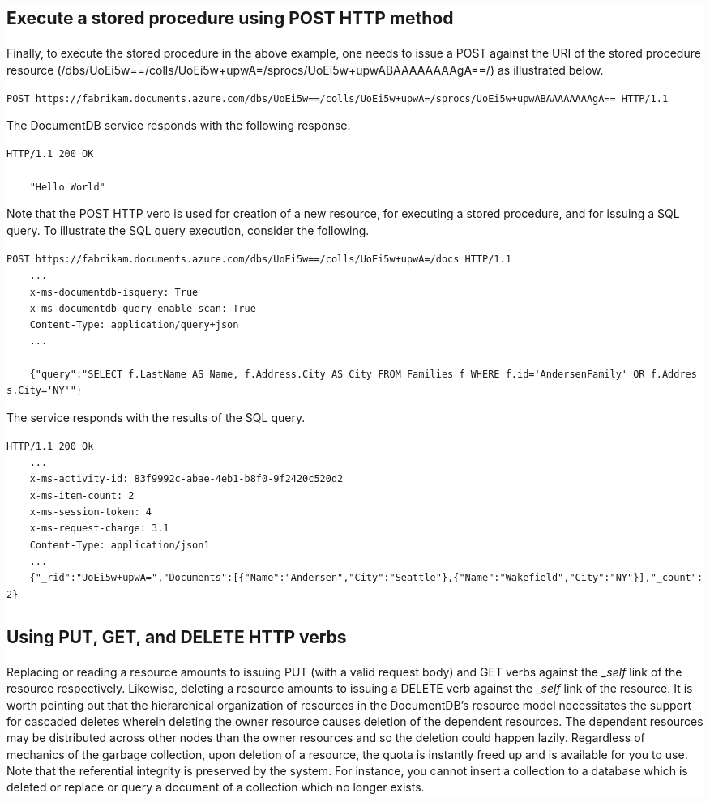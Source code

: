 ## Execute a stored procedure using POST HTTP method  
 Finally, to execute the stored procedure in the above example, one needs to issue a POST against the URI of the stored procedure resource (/dbs/UoEi5w==/colls/UoEi5w+upwA=/sprocs/UoEi5w+upwABAAAAAAAAgA==/) as illustrated below.  
  
```  
POST https://fabrikam.documents.azure.com/dbs/UoEi5w==/colls/UoEi5w+upwA=/sprocs/UoEi5w+upwABAAAAAAAAgA== HTTP/1.1  
```  
  
 The DocumentDB service responds with the following response.  
  
```  
HTTP/1.1 200 OK  
  
    "Hello World"  
```  
  
 Note that the POST HTTP verb is used for creation of a new resource, for executing a stored procedure, and for issuing a SQL query. To illustrate the SQL query execution, consider the following.  
  
```  
POST https://fabrikam.documents.azure.com/dbs/UoEi5w==/colls/UoEi5w+upwA=/docs HTTP/1.1  
    ...  
    x-ms-documentdb-isquery: True  
    x-ms-documentdb-query-enable-scan: True  
    Content-Type: application/query+json  
    ...  
  
    {"query":"SELECT f.LastName AS Name, f.Address.City AS City FROM Families f WHERE f.id='AndersenFamily' OR f.Address.City='NY'"}  
```  
  
 The service responds with the results of the SQL query.  
  
```  
HTTP/1.1 200 Ok  
    ...  
    x-ms-activity-id: 83f9992c-abae-4eb1-b8f0-9f2420c520d2  
    x-ms-item-count: 2  
    x-ms-session-token: 4  
    x-ms-request-charge: 3.1  
    Content-Type: application/json1  
    ...  
    {"_rid":"UoEi5w+upwA=","Documents":[{"Name":"Andersen","City":"Seattle"},{"Name":"Wakefield","City":"NY"}],"_count":2}  
```  
  
## Using PUT, GET, and DELETE HTTP verbs  
 Replacing or reading a resource amounts to issuing PUT (with a valid request body) and GET verbs against the *_self* link of the resource respectively. Likewise, deleting a resource amounts to issuing a DELETE verb against the *_self* link of the resource. It is worth pointing out that the hierarchical organization of resources in the DocumentDB’s resource model necessitates the support for cascaded deletes wherein deleting the owner resource causes deletion of the dependent resources. The dependent resources may be distributed across other nodes than the owner resources and so the deletion could happen lazily. Regardless of mechanics of the garbage collection, upon deletion of a resource, the quota is instantly freed up and is available for you to use. Note that the referential integrity is preserved by the system. For instance, you cannot insert a collection to a database which is deleted or replace or query a document of a collection which no longer exists.  
  